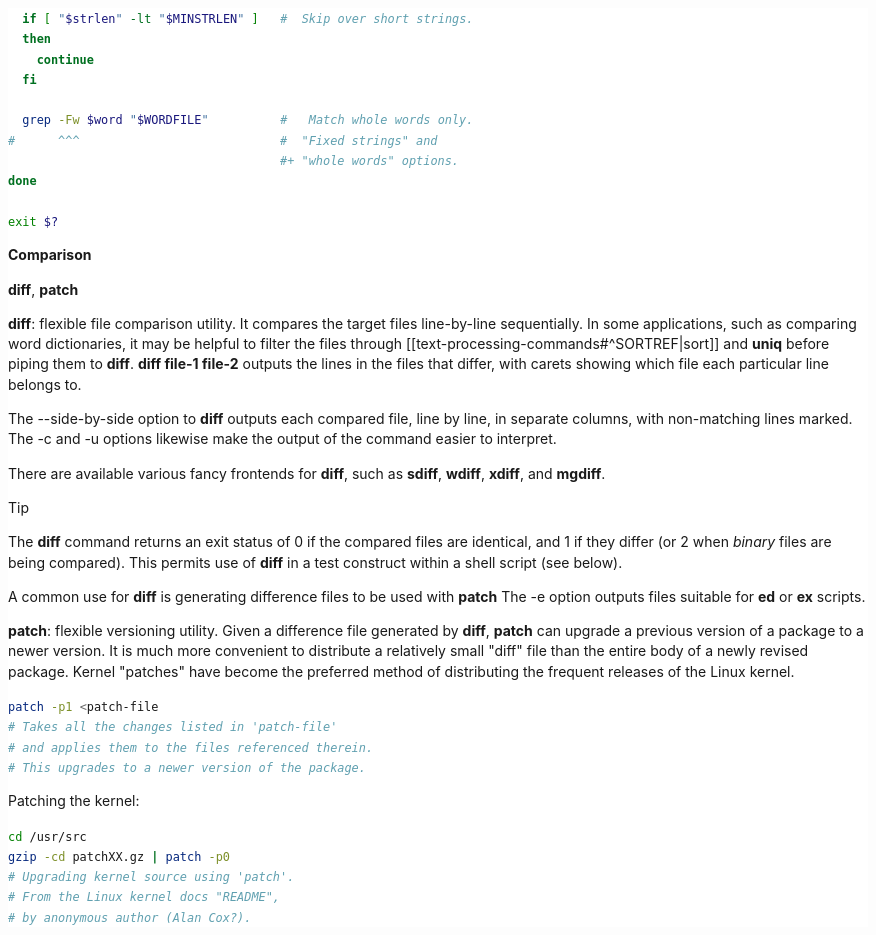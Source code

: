 ```bash
  if [ "$strlen" -lt "$MINSTRLEN" ]   #  Skip over short strings.
  then
    continue
  fi

  grep -Fw $word "$WORDFILE"          #   Match whole words only.
#      ^^^                            #  "Fixed strings" and
                                      #+ "whole words" options. 
done  

exit $?
```

**Comparison**

**diff**, **patch**

**diff**: flexible file comparison utility. It compares the target files line-by-line sequentially. In some applications, such as comparing word dictionaries, it may be helpful to filter the files through [[text-processing-commands#^SORTREF|sort]] and **uniq** before piping them to **diff**. **diff file-1 file-2** outputs the lines in the files that differ, with carets showing which file each particular line belongs to.

The --side-by-side option to **diff** outputs each compared file, line by line, in separate columns, with non-matching lines marked. The -c and -u options likewise make the output of the command easier to interpret.

There are available various fancy frontends for **diff**, such as **sdiff**, **wdiff**, **xdiff**, and **mgdiff**.

> [!tip]
> The **diff** command returns an exit status of 0 if the compared files are identical, and 1 if they differ (or 2 when _binary_ files are being compared). This permits use of **diff** in a test construct within a shell script (see below).

A common use for **diff** is generating difference files to be used with **patch** The -e option outputs files suitable for **ed** or **ex** scripts.

**patch**: flexible versioning utility. Given a difference file generated by **diff**, **patch** can upgrade a previous version of a package to a newer version. It is much more convenient to distribute a relatively small "diff" file than the entire body of a newly revised package. Kernel "patches" have become the preferred method of distributing the frequent releases of the Linux kernel.

```bash
patch -p1 <patch-file
# Takes all the changes listed in 'patch-file'
# and applies them to the files referenced therein.
# This upgrades to a newer version of the package.
```

Patching the kernel:

```bash
cd /usr/src
gzip -cd patchXX.gz | patch -p0
# Upgrading kernel source using 'patch'.
# From the Linux kernel docs "README",
# by anonymous author (Alan Cox?).
```


[^1]: An _archive_, in the sense discussed here, is simply a set of related files stored in a single location.
[^2]: A _tar czvf ArchiveName.tar.gz *_ _will_ include dotfiles in subdirectories _below_ the current working directory. This is an undocumented GNU **tar** "feature."
[^3]: The checksum may be expressed as a _hexadecimal_ number, or to some other base.
[^4]: For even _better_ security, use the _sha256sum_, _sha512_, and _sha1pass_ commands.
[^5]: This is a symmetric block cipher, used to encrypt files on a single system or local network, as opposed to the _public key_ cipher class, of which _pgp_ is a well-known example.
[^6]: Creates a temporary _directory_ when invoked with the -d option.